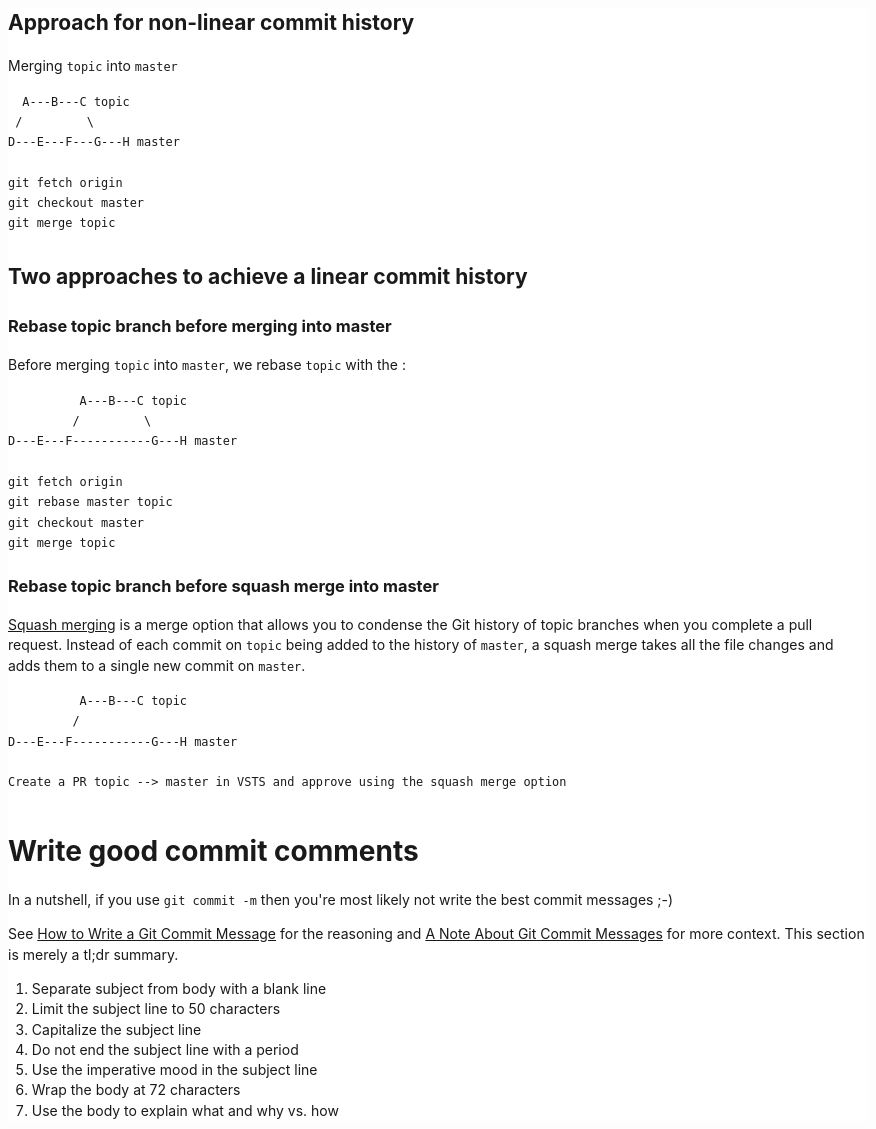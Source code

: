 ## Approach for non-linear commit history
Merging `topic` into `master`
```
  A---B---C topic
 /         \
D---E---F---G---H master

git fetch origin
git checkout master
git merge topic
```
## Two approaches to achieve a linear commit history
### Rebase topic branch before merging into master 
Before merging `topic` into `master`, we rebase `topic` with the   :
```
          A---B---C topic
         /         \
D---E---F-----------G---H master

git fetch origin
git rebase master topic
git checkout master
git merge topic
```
### Rebase topic branch before squash merge into master
[Squash merging](https://docs.microsoft.com/en-us/vsts/git/merging-with-squash?view=vsts) is a merge option that allows you to condense the Git history of topic branches when you complete a pull request. Instead of each commit on `topic` being added to the history of `master`, a squash merge takes all the file changes and adds them to a single new commit on `master`. 
```
          A---B---C topic
         /        
D---E---F-----------G---H master

Create a PR topic --> master in VSTS and approve using the squash merge option
```

# Write good commit comments
In a nutshell, if you use `git commit -m` then you're most likely not write the best commit messages ;-)

See [How to Write a Git Commit Message](https://chris.beams.io/posts/git-commit/) for the reasoning and [A Note About Git Commit Messages](https://tbaggery.com/2008/04/19/a-note-about-git-commit-messages.html) for more context. 
This section is merely a tl;dr summary. 
1. Separate subject from body with a blank line
2. Limit the subject line to 50 characters
3. Capitalize the subject line
4. Do not end the subject line with a period
5. Use the imperative mood in the subject line
6. Wrap the body at 72 characters
7. Use the body to explain what and why vs. how
